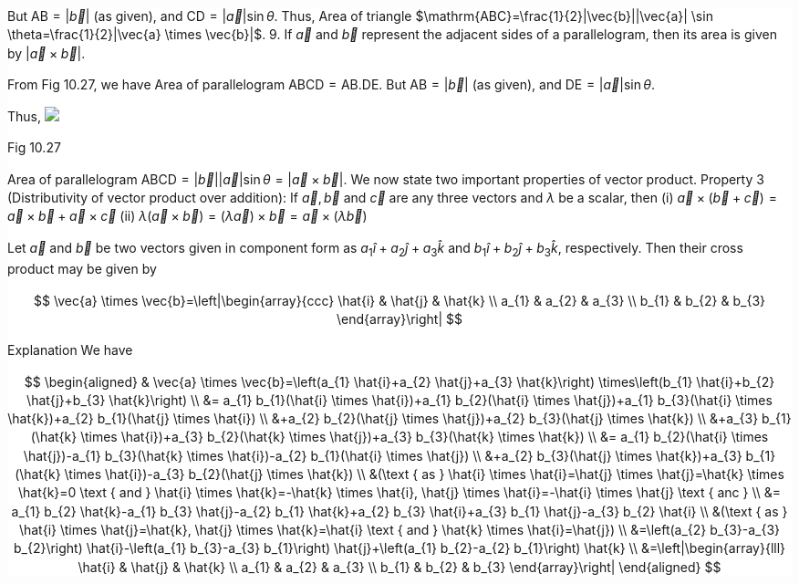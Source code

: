 But $\mathrm{AB}=|\vec{b}|$ (as given), and $\mathrm{CD}=|\vec{a}| \sin \theta$.
Thus, Area of triangle $\mathrm{ABC}=\frac{1}{2}|\vec{b}||\vec{a}| \sin \theta=\frac{1}{2}|\vec{a} \times \vec{b}|$.
9. If $\vec{a}$ and $\vec{b}$ represent the adjacent sides of a parallelogram, then its area is given by $|\vec{a} \times \vec{b}|$.

From Fig 10.27, we have
Area of parallelogram $\mathrm{ABCD}=\mathrm{AB} . \mathrm{DE}$.
But $\mathrm{AB}=|\vec{b}|$ (as given), and $\mathrm{DE}=|\vec{a}| \sin \theta$.

Thus,
![](https://cdn.mathpix.com/cropped/2025_07_21_3a79e3fea893b7e865ebg-28.jpg?height=340&width=607&top_left_y=1232&top_left_x=795)

Fig 10.27

Area of parallelogram $\mathrm{ABCD}=|\vec{b}||\vec{a}| \sin \theta=|\vec{a} \times \vec{b}|$.
We now state two important properties of vector product.
Property 3 (Distributivity of vector product over addition): If $\vec{a}, \vec{b}$ and $\vec{c}$ are any three vectors and $\lambda$ be a scalar, then
(i) $\vec{a} \times(\vec{b}+\vec{c})=\vec{a} \times \vec{b}+\vec{a} \times \vec{c}$
(ii) $\lambda(\vec{a} \times \vec{b})=(\lambda \vec{a}) \times \vec{b}=\vec{a} \times(\lambda \vec{b})$

Let $\vec{a}$ and $\vec{b}$ be two vectors given in component form as $a_{1} \hat{i}+a_{2} \hat{j}+a_{3} \hat{k}$ and $b_{1} \hat{i}+b_{2} \hat{j}+b_{3} \hat{k}$, respectively. Then their cross product may be given by

$$
\vec{a} \times \vec{b}=\left|\begin{array}{ccc}
\hat{i} & \hat{j} & \hat{k} \\
a_{1} & a_{2} & a_{3} \\
b_{1} & b_{2} & b_{3}
\end{array}\right|
$$

Explanation We have

$$
\begin{aligned}
& \vec{a} \times \vec{b}=\left(a_{1} \hat{i}+a_{2} \hat{j}+a_{3} \hat{k}\right) \times\left(b_{1} \hat{i}+b_{2} \hat{j}+b_{3} \hat{k}\right) \\
&= a_{1} b_{1}(\hat{i} \times \hat{i})+a_{1} b_{2}(\hat{i} \times \hat{j})+a_{1} b_{3}(\hat{i} \times \hat{k})+a_{2} b_{1}(\hat{j} \times \hat{i}) \\
&+a_{2} b_{2}(\hat{j} \times \hat{j})+a_{2} b_{3}(\hat{j} \times \hat{k}) \\
&+a_{3} b_{1}(\hat{k} \times \hat{i})+a_{3} b_{2}(\hat{k} \times \hat{j})+a_{3} b_{3}(\hat{k} \times \hat{k}) \\
&= a_{1} b_{2}(\hat{i} \times \hat{j})-a_{1} b_{3}(\hat{k} \times \hat{i})-a_{2} b_{1}(\hat{i} \times \hat{j}) \\
&+a_{2} b_{3}(\hat{j} \times \hat{k})+a_{3} b_{1}(\hat{k} \times \hat{i})-a_{3} b_{2}(\hat{j} \times \hat{k}) \\
&(\text { as } \hat{i} \times \hat{i}=\hat{j} \times \hat{j}=\hat{k} \times \hat{k}=0 \text { and } \hat{i} \times \hat{k}=-\hat{k} \times \hat{i}, \hat{j} \times \hat{i}=-\hat{i} \times \hat{j} \text { anc } \\
&= a_{1} b_{2} \hat{k}-a_{1} b_{3} \hat{j}-a_{2} b_{1} \hat{k}+a_{2} b_{3} \hat{i}+a_{3} b_{1} \hat{j}-a_{3} b_{2} \hat{i} \\
&(\text { as } \hat{i} \times \hat{j}=\hat{k}, \hat{j} \times \hat{k}=\hat{i} \text { and } \hat{k} \times \hat{i}=\hat{j}) \\
&=\left(a_{2} b_{3}-a_{3} b_{2}\right) \hat{i}-\left(a_{1} b_{3}-a_{3} b_{1}\right) \hat{j}+\left(a_{1} b_{2}-a_{2} b_{1}\right) \hat{k} \\
&=\left|\begin{array}{lll}
\hat{i} & \hat{j} & \hat{k} \\
a_{1} & a_{2} & a_{3} \\
b_{1} & b_{2} & b_{3}
\end{array}\right|
\end{aligned}
$$
